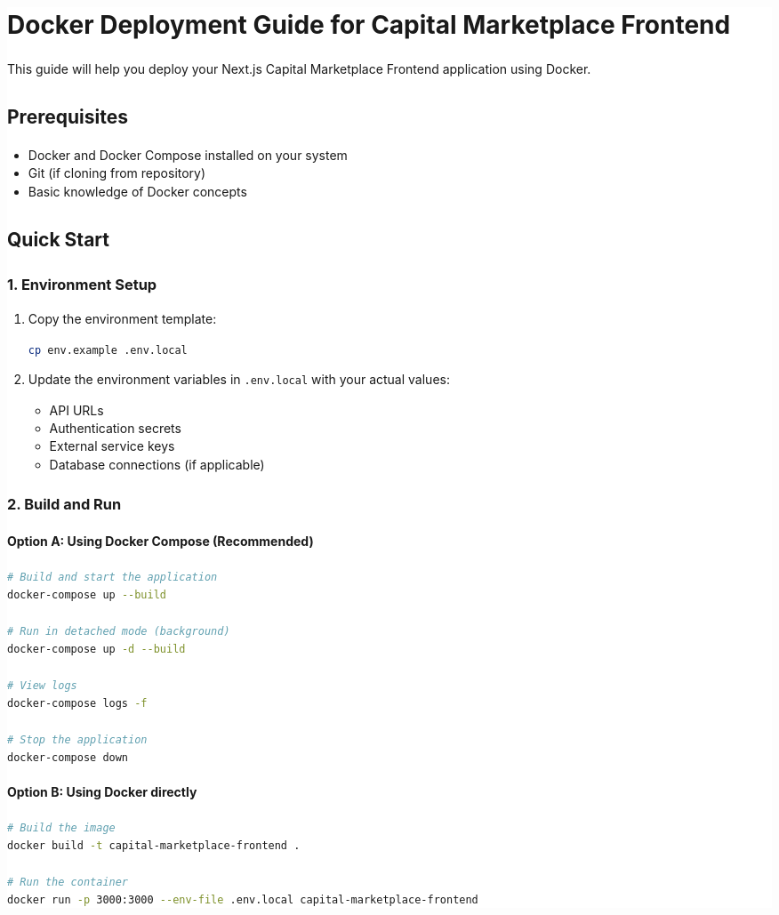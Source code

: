 # Docker Deployment Guide for Capital Marketplace Frontend

This guide will help you deploy your Next.js Capital Marketplace Frontend application using Docker.

## Prerequisites

- Docker and Docker Compose installed on your system
- Git (if cloning from repository)
- Basic knowledge of Docker concepts

## Quick Start

### 1. Environment Setup

1. Copy the environment template:
   ```bash
   cp env.example .env.local
   ```

2. Update the environment variables in `.env.local` with your actual values:
   - API URLs
   - Authentication secrets
   - External service keys
   - Database connections (if applicable)

### 2. Build and Run

#### Option A: Using Docker Compose (Recommended)

```bash
# Build and start the application
docker-compose up --build

# Run in detached mode (background)
docker-compose up -d --build

# View logs
docker-compose logs -f

# Stop the application
docker-compose down
```

#### Option B: Using Docker directly

```bash
# Build the image
docker build -t capital-marketplace-frontend .

# Run the container
docker run -p 3000:3000 --env-file .env.local capital-marketplace-frontend
```
